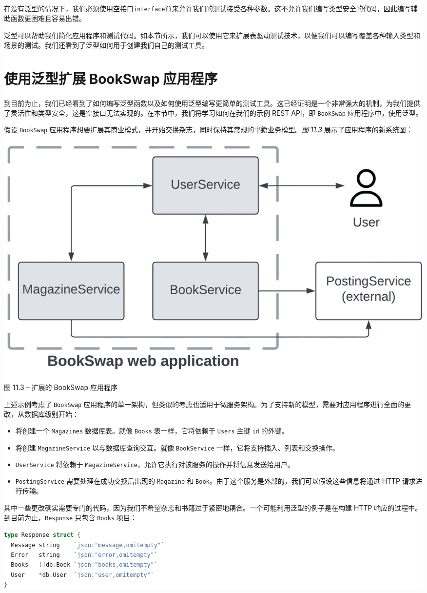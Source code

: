 在没有泛型的情况下，我们必须使用空接口`interface{}`来允许我们的测试接受各种参数。这不允许我们编写类型安全的代码，因此编写辅助函数更困难且容易出错。

泛型可以帮助我们简化应用程序和测试代码。如本节所示，我们可以使用它来扩展表驱动测试技术，以便我们可以编写覆盖各种输入类型和场景的测试。我们还看到了泛型如何用于创建我们自己的测试工具。

# 使用泛型扩展 BookSwap 应用程序

到目前为止，我们已经看到了如何编写泛型函数以及如何使用泛型编写更简单的测试工具。这已经证明是一个非常强大的机制，为我们提供了灵活性和类型安全，这是空接口无法实现的。在本节中，我们将学习如何在我们的示例 REST API，即 `BookSwap` 应用程序中，使用泛型。

假设 `BookSwap` 应用程序想要扩展其商业模式，并开始交换杂志，同时保持其常规的书籍业务模型。*图 11.3* 展示了应用程序的新系统图：

![图 11.3 – 扩展的 BookSwap 应用程序](img/Figure_11.3_B18371.jpg)

图 11.3 – 扩展的 BookSwap 应用程序

上述示例考虑了 `BookSwap` 应用程序的单一架构，但类似的考虑也适用于微服务架构。为了支持新的模型，需要对应用程序进行全面的更改，从数据库级别开始：

+   将创建一个 `Magazines` 数据库表。就像 `Books` 表一样，它将依赖于 `Users` 主键 `id` 的外键。

+   将创建 `MagazineService` 以与数据库查询交互。就像 `BookService` 一样，它将支持插入、列表和交换操作。

+   `UserService` 将依赖于 `MagazineService`，允许它执行对该服务的操作并将信息发送给用户。

+   `PostingService` 需要处理在成功交换后出现的 `Magazine` 和 `Book`。由于这个服务是外部的，我们可以假设这些信息将通过 HTTP 请求进行传输。

其中一些更改确实需要专门的代码，因为我们不希望杂志和书籍过于紧密地耦合。一个可能利用泛型的例子是在构建 HTTP 响应的过程中。到目前为止，`Response` 只包含 `Books` 项目：

```go
type Response struct {
  Message string    `json:"message,omitempty"`
  Error   string    `json:"error,omitempty"`
  Books   []db.Book `json:"books,omitempty"`
  User    *db.User  `json:"user,omitempty"`
}
```
